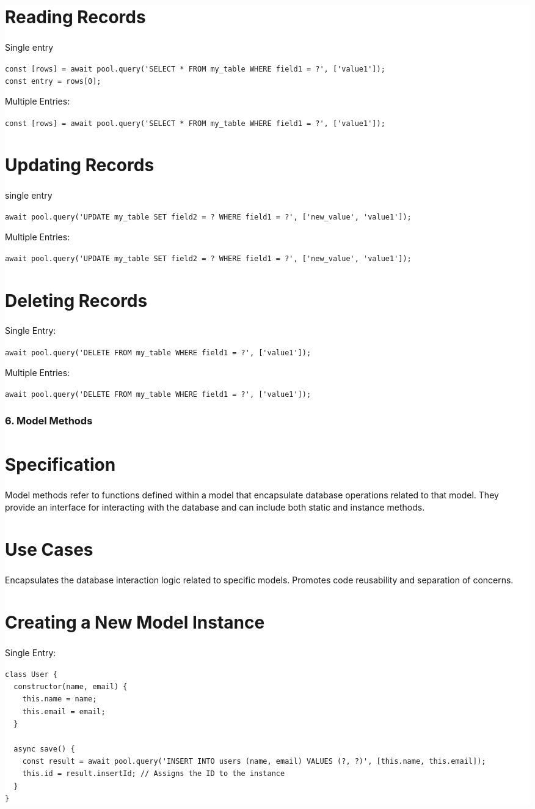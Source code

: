 # Reading Records
Single entry
``` 
const [rows] = await pool.query('SELECT * FROM my_table WHERE field1 = ?', ['value1']);
const entry = rows[0];
```
Multiple Entries:
```
const [rows] = await pool.query('SELECT * FROM my_table WHERE field1 = ?', ['value1']);
```
# Updating Records
single entry
```
await pool.query('UPDATE my_table SET field2 = ? WHERE field1 = ?', ['new_value', 'value1']);
```
Multiple Entries:
```
await pool.query('UPDATE my_table SET field2 = ? WHERE field1 = ?', ['new_value', 'value1']);
```

# Deleting Records
Single Entry:
```
await pool.query('DELETE FROM my_table WHERE field1 = ?', ['value1']);
```
Multiple Entries:
```
await pool.query('DELETE FROM my_table WHERE field1 = ?', ['value1']); 
```

### 6. Model Methods

# Specification
Model methods refer to functions defined within a model that encapsulate database operations related to that model. They provide an interface for interacting with the database and can include both static and instance methods.

# Use Cases
Encapsulates the database interaction logic related to specific models.
Promotes code reusability and separation of concerns.

# Creating a New Model Instance

Single Entry:
```
class User {
  constructor(name, email) {
    this.name = name;
    this.email = email;
  }

  async save() {
    const result = await pool.query('INSERT INTO users (name, email) VALUES (?, ?)', [this.name, this.email]);
    this.id = result.insertId; // Assigns the ID to the instance
  }
}

```